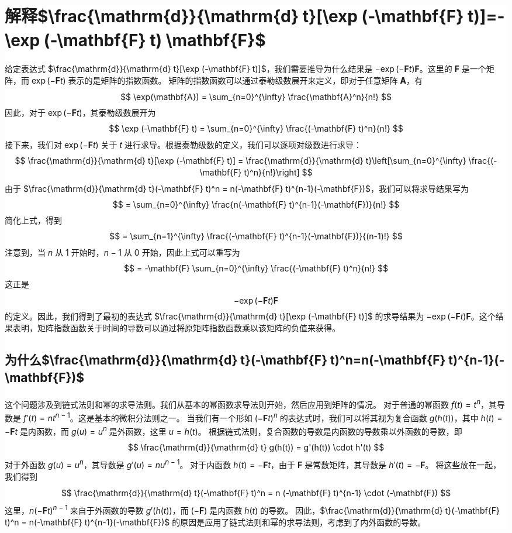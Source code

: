 # 解释$\frac{\mathrm{d}}{\mathrm{d} t}[\exp (-\mathbf{F} t)]=-\exp (-\mathbf{F} t) \mathbf{F}$
给定表达式 $\frac{\mathrm{d}}{\mathrm{d} t}[\exp (-\mathbf{F} t)]$，我们需要推导为什么结果是 $-\exp (-\mathbf{F} t) \mathbf{F}$。这里的 $\mathbf{F}$ 是一个矩阵，而 $\exp (-\mathbf{F} t)$ 表示的是矩阵的指数函数。
矩阵的指数函数可以通过泰勒级数展开来定义，即对于任意矩阵 $\mathbf{A}$，有
$$
\exp(\mathbf{A}) = \sum_{n=0}^{\infty} \frac{\mathbf{A}^n}{n!}
$$
因此，对于 $\exp (-\mathbf{F} t)$，其泰勒级数展开为
$$
\exp (-\mathbf{F} t) = \sum_{n=0}^{\infty} \frac{(-\mathbf{F} t)^n}{n!}
$$
接下来，我们对 $\exp (-\mathbf{F} t)$ 关于 $t$ 进行求导。根据泰勒级数的定义，我们可以逐项对级数进行求导：
$$
\frac{\mathrm{d}}{\mathrm{d} t}[\exp (-\mathbf{F} t)] = \frac{\mathrm{d}}{\mathrm{d} t}\left[\sum_{n=0}^{\infty} \frac{(-\mathbf{F} t)^n}{n!}\right]
$$
由于 $\frac{\mathrm{d}}{\mathrm{d} t}(-\mathbf{F} t)^n = n(-\mathbf{F} t)^{n-1}(-\mathbf{F})$，我们可以将求导结果写为
$$
= \sum_{n=0}^{\infty} \frac{n(-\mathbf{F} t)^{n-1}(-\mathbf{F})}{n!}
$$
简化上式，得到
$$
= \sum_{n=1}^{\infty} \frac{(-\mathbf{F} t)^{n-1}(-\mathbf{F})}{(n-1)!}
$$
注意到，当 $n$ 从 $1$ 开始时，$n-1$ 从 $0$ 开始，因此上式可以重写为
$$
= -\mathbf{F} \sum_{n=0}^{\infty} \frac{(-\mathbf{F} t)^n}{n!}
$$
这正是
$$
-\exp (-\mathbf{F} t) \mathbf{F}
$$
的定义。因此，我们得到了最初的表达式 $\frac{\mathrm{d}}{\mathrm{d} t}[\exp (-\mathbf{F} t)]$ 的求导结果为 $-\exp (-\mathbf{F} t) \mathbf{F}$。这个结果表明，矩阵指数函数关于时间的导数可以通过将原矩阵指数函数乘以该矩阵的负值来获得。

## 为什么$\frac{\mathrm{d}}{\mathrm{d} t}(-\mathbf{F} t)^n=n(-\mathbf{F} t)^{n-1}(-\mathbf{F})$

这个问题涉及到链式法则和幂的求导法则。我们从基本的幂函数求导法则开始，然后应用到矩阵的情况。
对于普通的幂函数 $f(t) = t^n$，其导数是 $f'(t) = n t^{n-1}$。这是基本的微积分法则之一。
当我们有一个形如 $(-\mathbf{F} t)^n$ 的表达式时，我们可以将其视为复合函数 $g(h(t))$，其中 $h(t) = -\mathbf{F} t$ 是内函数，而 $g(u) = u^n$ 是外函数，这里 $u = h(t)$。
根据链式法则，复合函数的导数是内函数的导数乘以外函数的导数，即
$$
\frac{\mathrm{d}}{\mathrm{d} t} g(h(t)) = g'(h(t)) \cdot h'(t)
$$
对于外函数 $g(u) = u^n$，其导数是 $g'(u) = n u^{n-1}$。
对于内函数 $h(t) = -\mathbf{F} t$，由于 $\mathbf{F}$ 是常数矩阵，其导数是 $h'(t) = -\mathbf{F}$。
将这些放在一起，我们得到
$$
\frac{\mathrm{d}}{\mathrm{d} t}(-\mathbf{F} t)^n = n (-\mathbf{F} t)^{n-1} \cdot (-\mathbf{F})
$$
这里，$n (-\mathbf{F} t)^{n-1}$ 来自于外函数的导数 $g'(h(t))$，而 $(-\mathbf{F})$ 是内函数 $h(t)$ 的导数。
因此，$\frac{\mathrm{d}}{\mathrm{d} t}(-\mathbf{F} t)^n = n(-\mathbf{F} t)^{n-1}(-\mathbf{F})$ 的原因是应用了链式法则和幂的求导法则，考虑到了内外函数的导数。

